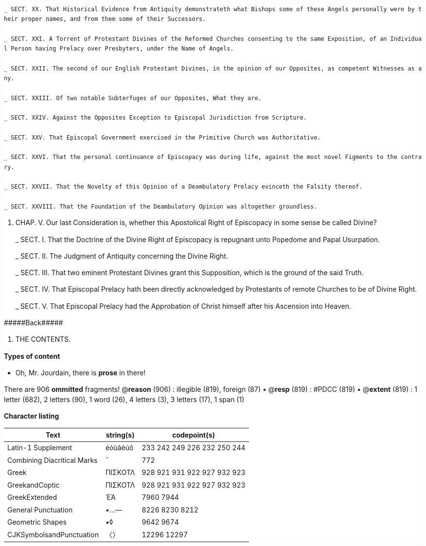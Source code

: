     _ SECT. XX. That Historical Evidence from Antiquity demonstrateth what Bishops some of these Angels personally were by their proper names, and from them some of their Successors.

    _ SECT. XXI. A Torrent of Protestant Divines of the Reformed Churches consenting to the same Exposition, of an Individual Person having Prelacy over Presbyters, under the Name of Angels.

    _ SECT. XXII. The second of our English Protestant Divines, in the opinion of our Opposites, as competent Witnesses as any.

    _ SECT. XXIII. Of two notable Subterfuges of our Opposites, What they are.

    _ SECT. XXIV. Against the Opposites Exception to Episcopal Jurisdiction from Scripture.

    _ SECT. XXV. That Episcopal Government exercised in the Primitive Church was Authoritative.

    _ SECT. XXVI. That the personal continuance of Episcopacy was during life, against the most novel Figments to the contrary.

    _ SECT. XXVII. That the Novelty of this Opinion of a Deambulatory Prelacy evinceth the Falsity thereof.

    _ SECT. XXVIII. That the Foundation of the Deambulatory Opinion was altogether groundless.

1. CHAP. V. Our last Consideration is, whether this Apostolical Right of Episcopacy in some sense be called Divine?

    _ SECT. I. That the Doctrine of the Divine Right of Episcopacy is repugnant unto Popedome and Papal Usurpation.

    _ SECT. II. The Judgment of Antiquity concerning the Divine Right.

    _ SECT. III. That two eminent Protestant Divines grant this Supposition, which is the ground of the said Truth.

    _ SECT. IV. That Episcopal Prelacy hath been directly acknowledged by Protestants of remote Churches to be of Divine Right.

    _ SECT. V. That Episcopal Prelacy had the Approbation of Christ himself after his Ascension into Heaven.

#####Back#####

1. THE CONTENTS.

**Types of content**

  * Oh, Mr. Jourdain, there is **prose** in there!

There are 906 **ommitted** fragments! 
 @__reason__ (906) : illegible (819), foreign (87)  •  @__resp__ (819) : #PDCC (819)  •  @__extent__ (819) : 1 letter (682), 2 letters (90), 1 word (26), 4 letters (3), 3 letters (17), 1 span (1)

**Character listing**


|Text|string(s)|codepoint(s)|
|---|---|---|
|Latin-1 Supplement|éòùâèúô|233 242 249 226 232 250 244|
|Combining             Diacritical Marks|̄|772|
|Greek|ΠΙΣΚΟΤΛ|928 921 931 922 927 932 923|
|GreekandCoptic|ΠΙΣΚΟΤΛ|928 921 931 922 927 932 923|
|GreekExtended|ἘἈ|7960 7944|
|General Punctuation|•…—|8226 8230 8212|
|Geometric Shapes|▪◊|9642 9674|
|CJKSymbolsandPunctuation|〈〉|12296 12297|
